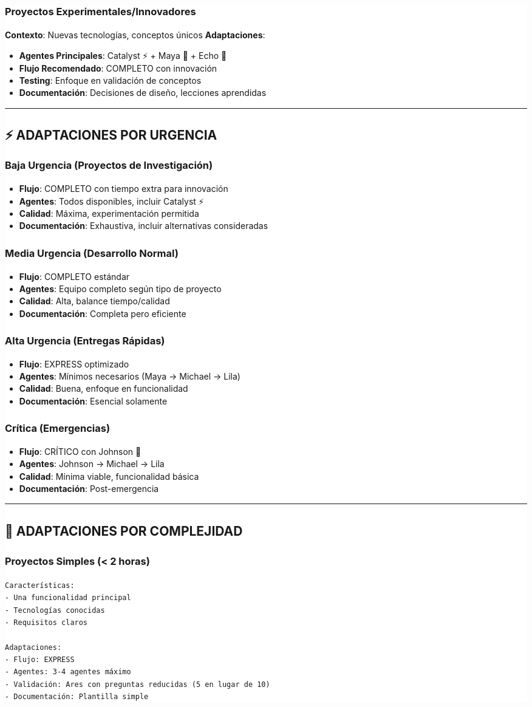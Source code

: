 ### Proyectos Experimentales/Innovadores
**Contexto**: Nuevas tecnologías, conceptos únicos
**Adaptaciones**:
- **Agentes Principales**: Catalyst ⚡ + Maya 🧪 + Echo 🔄
- **Flujo Recomendado**: COMPLETO con innovación
- **Testing**: Enfoque en validación de conceptos
- **Documentación**: Decisiones de diseño, lecciones aprendidas

---

## ⚡ ADAPTACIONES POR URGENCIA

### Baja Urgencia (Proyectos de Investigación)
- **Flujo**: COMPLETO con tiempo extra para innovación
- **Agentes**: Todos disponibles, incluir Catalyst ⚡
- **Calidad**: Máxima, experimentación permitida
- **Documentación**: Exhaustiva, incluir alternativas consideradas

### Media Urgencia (Desarrollo Normal)
- **Flujo**: COMPLETO estándar
- **Agentes**: Equipo completo según tipo de proyecto
- **Calidad**: Alta, balance tiempo/calidad
- **Documentación**: Completa pero eficiente

### Alta Urgencia (Entregas Rápidas)
- **Flujo**: EXPRESS optimizado
- **Agentes**: Mínimos necesarios (Maya → Michael → Lila)
- **Calidad**: Buena, enfoque en funcionalidad
- **Documentación**: Esencial solamente

### Crítica (Emergencias)
- **Flujo**: CRÍTICO con Johnson 🌟
- **Agentes**: Johnson → Michael → Lila
- **Calidad**: Mínima viable, funcionalidad básica
- **Documentación**: Post-emergencia

---

## 🎨 ADAPTACIONES POR COMPLEJIDAD

### Proyectos Simples (< 2 horas)
```
Características:
- Una funcionalidad principal
- Tecnologías conocidas
- Requisitos claros

Adaptaciones:
- Flujo: EXPRESS
- Agentes: 3-4 agentes máximo
- Validación: Ares con preguntas reducidas (5 en lugar de 10)
- Documentación: Plantilla simple
```
